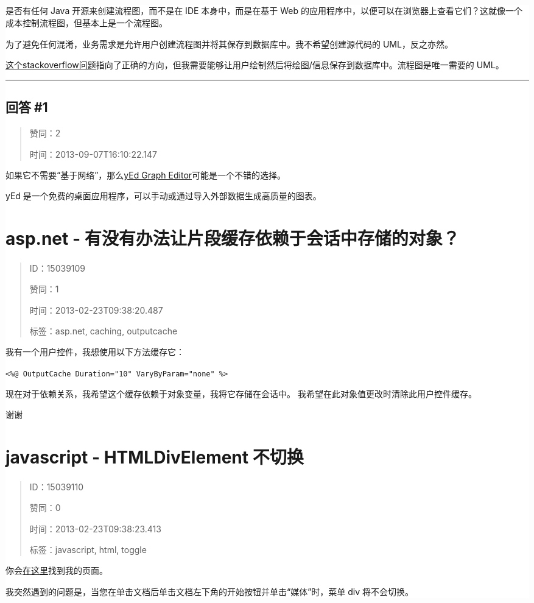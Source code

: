 是否有任何 Java 开源来创建流程图，而不是在 IDE 本身中，而是在基于 Web 的应用程序中，以便可以在浏览器上查看它们？这就像一个成本控制流程图，但基本上是一个流程图。

为了避免任何混淆，业务需求是允许用户创建流程图并将其保存到数据库中。我不希望创建源代码的 UML，反之亦然。

[这个stackoverflow问题](https://stackoverflow.com/questions/6877121/is-there-any-free-online-uml-modelling-tool)指向了正确的方向，但我需要能够让用户绘制然后将绘图/信息保存到数据库中。流程图是唯一需要的 UML。

* * *

## 回答 #1

> 赞同：2
> 
> 时间：2013-09-07T16:10:22.147

如果它不需要“基于网络”，那么[yEd Graph Editor](http://www.yworks.com/en/products_yed_about.html "yEd 图表编辑器")可能是一个不错的选择。

yEd 是一个免费的桌面应用程序，可以手动或通过导入外部数据生成高质量的图表。

# asp.net - 有没有办法让片段缓存依赖于会话中存储的对象？

> ID：15039109
> 
> 赞同：1
> 
> 时间：2013-02-23T09:38:20.487
> 
> 标签：asp.net, caching, outputcache

我有一个用户控件，我想使用以下方法缓存它：

```
<%@ OutputCache Duration="10" VaryByParam="none" %> 
```

现在对于依赖关系，我希望这个缓存依赖于对象变量，我将它存储在会话中。
我希望在此对象值更改时清除此用户控件缓存。

谢谢

# javascript - HTMLDivElement 不切换

> ID：15039110
> 
> 赞同：0
> 
> 时间：2013-02-23T09:38:23.413
> 
> 标签：javascript, html, toggle

你会[在这里](http://nos.x10.mx/)找到我的页面。

我突然遇到的问题是，当您在单击文档后单击文档左下角的开始按钮并单击“媒体”时，菜单 div 将不会切换。
